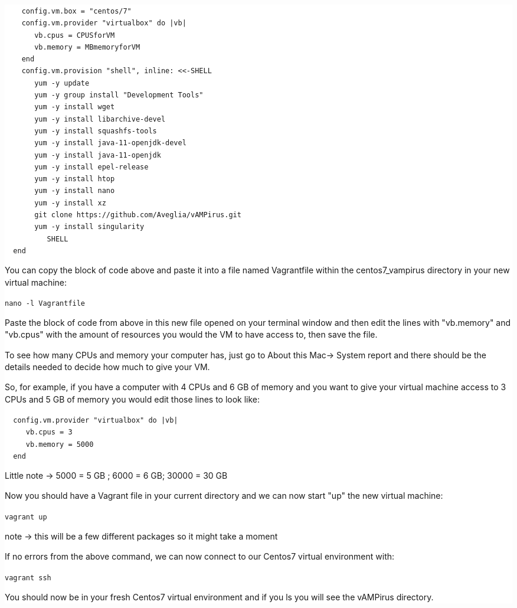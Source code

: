         config.vm.box = "centos/7"
        config.vm.provider "virtualbox" do |vb|
           vb.cpus = CPUSforVM
           vb.memory = MBmemoryforVM
        end
        config.vm.provision "shell", inline: <<-SHELL
           yum -y update
           yum -y group install "Development Tools"
           yum -y install wget
           yum -y install libarchive-devel
           yum -y install squashfs-tools
           yum -y install java-11-openjdk-devel
           yum -y install java-11-openjdk
           yum -y install epel-release
           yum -y install htop
           yum -y install nano
           yum -y install xz
           git clone https://github.com/Aveglia/vAMPirus.git
           yum -y install singularity
              SHELL
      end

You can copy the block of code above and paste it into a file named Vagrantfile within the centos7_vampirus directory in your new virtual machine:

    nano -l Vagrantfile

Paste the block of code from above in this new file opened on your terminal window and then edit the lines with "vb.memory" and "vb.cpus" with the amount of resources you would the VM to have access to, then save the file.

To see how many CPUs and memory your computer has, just go to About this Mac-> System report and there should be the details needed to decide how much to give your VM.

So, for example, if you have a computer with 4 CPUs and 6 GB of memory and you want to give your virtual machine access to 3 CPUs and 5 GB of memory you would edit those lines to look like:

      config.vm.provider "virtualbox" do |vb|
         vb.cpus = 3
         vb.memory = 5000
      end

Little note -> 5000 = 5 GB ; 6000 = 6 GB; 30000 = 30 GB

Now you should have a Vagrant file in your current directory and we can now start "up" the new virtual machine:

    vagrant up

note -> this will be a few different packages so it might take a moment

If no errors from the above command, we can now connect to our Centos7 virtual environment with:

    vagrant ssh

You should now be in your fresh Centos7 virtual environment and if you ls you will see the vAMPirus directory.
